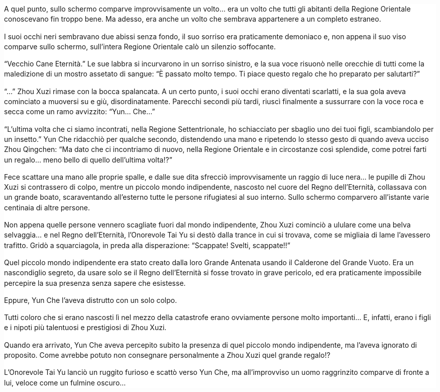 
A quel punto, sullo schermo comparve improvvisamente un volto… era un volto che tutti gli abitanti della Regione Orientale conoscevano fin troppo bene. Ma adesso, era anche un volto che sembrava appartenere a un completo estraneo.


I suoi occhi neri sembravano due abissi senza fondo, il suo sorriso era praticamente demoniaco e, non appena il suo viso comparve sullo schermo, sull’intera Regione Orientale calò un silenzio soffocante.


“Vecchio Cane Eternità.” Le sue labbra si incurvarono in un sorriso sinistro, e la sua voce risuonò nelle orecchie di tutti come la maledizione di un mostro assetato di sangue: “È passato molto tempo. Ti piace questo regalo che ho preparato per salutarti?”


“…” Zhou Xuzi rimase con la bocca spalancata. A un certo punto, i suoi occhi erano diventati scarlatti, e la sua gola aveva cominciato a muoversi su e giù, disordinatamente. Parecchi secondi più tardi, riuscì finalmente a sussurrare con la voce roca e secca come un ramo avvizzito: “Yun… Che…”


“L’ultima volta che ci siamo incontrati, nella Regione Settentrionale, ho schiacciato per sbaglio uno dei tuoi figli, scambiandolo per un insetto.” Yun Che ridacchiò per qualche secondo, distendendo una mano e ripetendo lo stesso gesto di quando aveva ucciso Zhou Qingchen: “Ma dato che ci incontriamo di nuovo, nella Regione Orientale e in circostanze così splendide, come potrei farti un regalo… meno bello di quello dell’ultima volta!?”


Fece scattare una mano alle proprie spalle, e dalle sue dita sfrecciò improvvisamente un raggio di luce nera… le pupille di Zhou Xuzi si contrassero di colpo, mentre un piccolo mondo indipendente, nascosto nel cuore del Regno dell’Eternità, collassava con un grande boato, scaraventando all’esterno tutte le persone rifugiatesi al suo interno. Sullo schermo comparvero all’istante varie centinaia di altre persone.


Non appena quelle persone vennero scagliate fuori dal mondo indipendente, Zhou Xuzi cominciò a ululare come una belva selvaggia… e nel Regno dell’Eternità, l’Onorevole Tai Yu si destò dalla trance in cui si trovava, come se migliaia di lame l’avessero trafitto. Gridò a squarciagola, in preda alla disperazione: “Scappate! Svelti, scappate!!”


Quel piccolo mondo indipendente era stato creato dalla loro Grande Antenata usando il Calderone del Grande Vuoto. Era un nascondiglio segreto, da usare solo se il Regno dell’Eternità si fosse trovato in grave pericolo, ed era praticamente impossibile percepire la sua presenza senza sapere che esistesse.


Eppure, Yun Che l’aveva distrutto con un solo colpo.


Tutti coloro che si erano nascosti lì nel mezzo della catastrofe erano ovviamente persone molto importanti… E, infatti, erano i figli e i nipoti più talentuosi e prestigiosi di Zhou Xuzi.


Quando era arrivato, Yun Che aveva percepito subito la presenza di quel piccolo mondo indipendente, ma l’aveva ignorato di proposito. Come avrebbe potuto non consegnare personalmente a Zhou Xuzi quel grande regalo!?


L’Onorevole Tai Yu lanciò un ruggito furioso e scattò verso Yun Che, ma all’improvviso un uomo raggrinzito comparve di fronte a lui, veloce come un fulmine oscuro…
